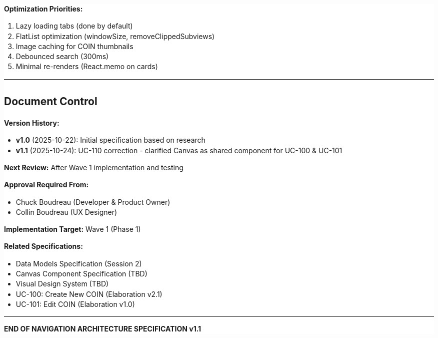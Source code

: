 **Optimization Priorities:**

1. Lazy loading tabs (done by default)  
2. FlatList optimization (windowSize, removeClippedSubviews)  
3. Image caching for COIN thumbnails  
4. Debounced search (300ms)  
5. Minimal re-renders (React.memo on cards)

---

## Document Control

**Version History:**

- **v1.0** (2025-10-22): Initial specification based on research  
- **v1.1** (2025-10-24): UC-110 correction \- clarified Canvas as shared component for UC-100 & UC-101

**Next Review:** After Wave 1 implementation and testing

**Approval Required From:**

- Chuck Boudreau (Developer & Product Owner)  
- Collin Boudreau (UX Designer)

**Implementation Target:** Wave 1 (Phase 1\)

**Related Specifications:**

- Data Models Specification (Session 2\)  
- Canvas Component Specification (TBD)  
- Visual Design System (TBD)  
- UC-100: Create New COIN (Elaboration v2.1)  
- UC-101: Edit COIN (Elaboration v1.0)

---

**END OF NAVIGATION ARCHITECTURE SPECIFICATION v1.1**  
